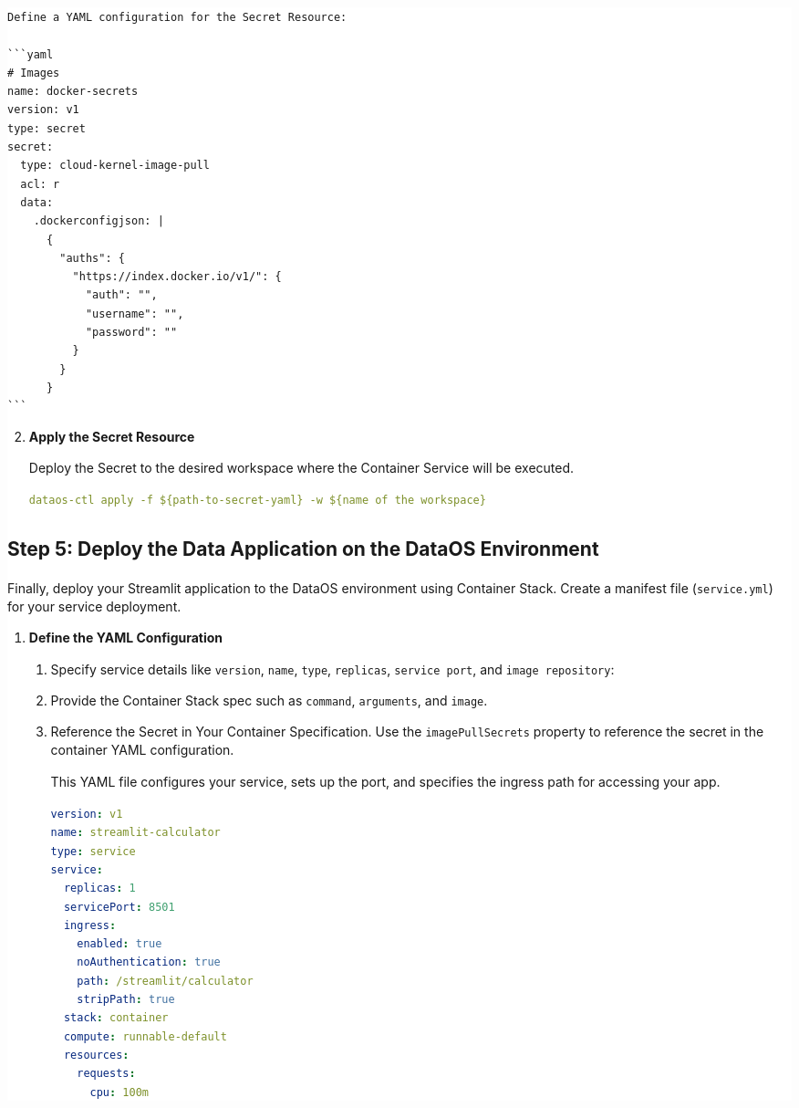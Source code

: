     Define a YAML configuration for the Secret Resource:
    
    ```yaml
    # Images
    name: docker-secrets
    version: v1
    type: secret
    secret:
      type: cloud-kernel-image-pull
      acl: r
      data:
        .dockerconfigjson: |
          {
            "auths": {
              "https://index.docker.io/v1/": {
                "auth": "",
                "username": "",
                "password": ""
              }
            }
          }
    ```
    
2. **Apply the Secret Resource**
    
    Deploy the Secret to the desired workspace where the Container Service will be executed.
    
    ```yaml
    dataos-ctl apply -f ${path-to-secret-yaml} -w ${name of the workspace}
    ```
    

## Step 5: Deploy the Data Application on the DataOS Environment

Finally, deploy your Streamlit application to the DataOS environment using Container Stack. Create a manifest file (`service.yml`) for your service deployment.

1. **Define the YAML Configuration**
    1. Specify service details like `version`, `name`, `type`, `replicas`, `service port`, and `image repository`:
    2. Provide the Container Stack spec such as `command`, `arguments`, and `image`.
    3. Reference the Secret in Your Container Specification. Use the `imagePullSecrets` property to reference the secret in the container YAML configuration.
        
        This YAML file configures your service, sets up the port, and specifies the ingress path for accessing your app.
        
        ```yaml
        version: v1
        name: streamlit-calculator
        type: service
        service:
          replicas: 1
          servicePort: 8501
          ingress:
            enabled: true
            noAuthentication: true
            path: /streamlit/calculator
            stripPath: true
          stack: container
          compute: runnable-default
          resources:
            requests:
              cpu: 100m